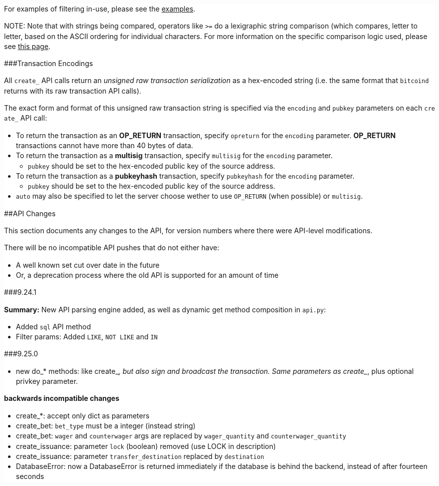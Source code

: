 For examples of filtering in-use, please see the [examples](#example-parameters).

NOTE: Note that with strings being compared, operators like ``>=`` do a lexigraphic string comparison (which
compares, letter to letter, based on the ASCII ordering for individual characters. For more information on
the specific comparison logic used, please see [this page](http://www.sqlite.org/lang_expr.html).



###Transaction Encodings

All ``create_`` API calls return an *unsigned raw transaction serialization* as a hex-encoded string (i.e. the same format that ``bitcoind`` returns
with its raw transaction API calls).

The exact form and format of this unsigned raw transaction string is specified via the ``encoding`` and ``pubkey`` parameters on each ``create_``
API call:

- To return the transaction as an **OP_RETURN** transaction, specify ``opreturn`` for the ``encoding`` parameter. **OP_RETURN** transactions cannot have more than 40 bytes of data.
- To return the transaction as a **multisig** transaction, specify ``multisig`` for the ``encoding`` parameter.
    - ``pubkey`` should be set to the hex-encoded public key of the source address.
- To return the transaction as a **pubkeyhash** transaction, specify ``pubkeyhash`` for the ``encoding`` parameter.
    - ``pubkey`` should be set to the hex-encoded public key of the source address.
- ``auto`` may also be specified to let the server choose wether to use ``OP_RETURN`` (when possible) or ``multisig``.


##API Changes

This section documents any changes to the API, for version numbers where there were API-level modifications.

There will be no incompatible API pushes that do not either have: 

* A well known set cut over date in the future 
* Or, a deprecation process where the old API is supported for an amount of time


###9.24.1

**Summary:** New API parsing engine added, as well as dynamic get method composition in ``api.py``: 

* Added ``sql`` API method
* Filter params: Added ``LIKE``, ``NOT LIKE`` and ``IN``



###9.25.0

* new do_* methods: like create_*, but also sign and broadcast the transaction. Same parameters as create_*, plus optional privkey parameter.

**backwards incompatible changes**

* create_*: accept only dict as parameters
* create_bet: ``bet_type`` must be a integer (instead string)
* create_bet: ``wager`` and ``counterwager`` args are replaced by ``wager_quantity`` and ``counterwager_quantity``
* create_issuance: parameter ``lock`` (boolean) removed (use LOCK in description)
* create_issuance: parameter ``transfer_destination`` replaced by ``destination``
* DatabaseError: now a DatabaseError is returned immediately if the database is behind the backend, instead of after fourteen seconds
